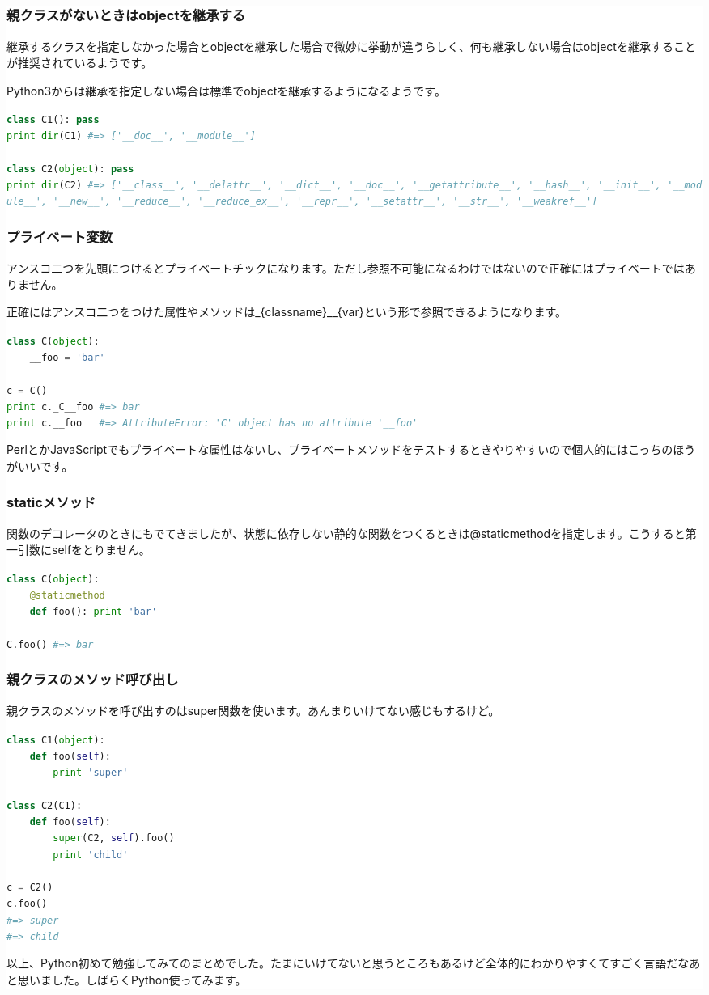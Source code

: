 ### 親クラスがないときはobjectを継承する

継承するクラスを指定しなかった場合とobjectを継承した場合で微妙に挙動が違うらしく、何も継承しない場合はobjectを継承することが推奨されているようです。

Python3からは継承を指定しない場合は標準でobjectを継承するようになるようです。

```py
class C1(): pass
print dir(C1) #=> ['__doc__', '__module__']

class C2(object): pass
print dir(C2) #=> ['__class__', '__delattr__', '__dict__', '__doc__', '__getattribute__', '__hash__', '__init__', '__module__', '__new__', '__reduce__', '__reduce_ex__', '__repr__', '__setattr__', '__str__', '__weakref__']
```

### プライベート変数

アンスコ二つを先頭につけるとプライベートチックになります。ただし参照不可能になるわけではないので正確にはプライベートではありません。

正確にはアンスコ二つをつけた属性やメソッドは\_\{classname}\_\_\{var}という形で参照できるようになります。

```py
class C(object):
    __foo = 'bar'

c = C()
print c._C__foo #=> bar
print c.__foo   #=> AttributeError: 'C' object has no attribute '__foo'
```

PerlとかJavaScriptでもプライベートな属性はないし、プライベートメソッドをテストするときやりやすいので個人的にはこっちのほうがいいです。

### staticメソッド

関数のデコレータのときにもでてきましたが、状態に依存しない静的な関数をつくるときは@staticmethodを指定します。こうすると第一引数にselfをとりません。

```py
class C(object):
    @staticmethod
    def foo(): print 'bar'

C.foo() #=> bar
```

### 親クラスのメソッド呼び出し

親クラスのメソッドを呼び出すのはsuper関数を使います。あんまりいけてない感じもするけど。

```py
class C1(object):
    def foo(self):
        print 'super'

class C2(C1):
    def foo(self):
        super(C2, self).foo()
        print 'child'

c = C2()
c.foo()
#=> super
#=> child
```

以上、Python初めて勉強してみてのまとめでした。たまにいけてないと思うところもあるけど全体的にわかりやすくてすごく言語だなあと思いました。しばらくPython使ってみます。



[1]: http://www.amazon.co.jp/exec/obidos/ASIN/4873113938/ref=nosim/webtech00-22 
[2]: http://atnd.org/events/8088 

